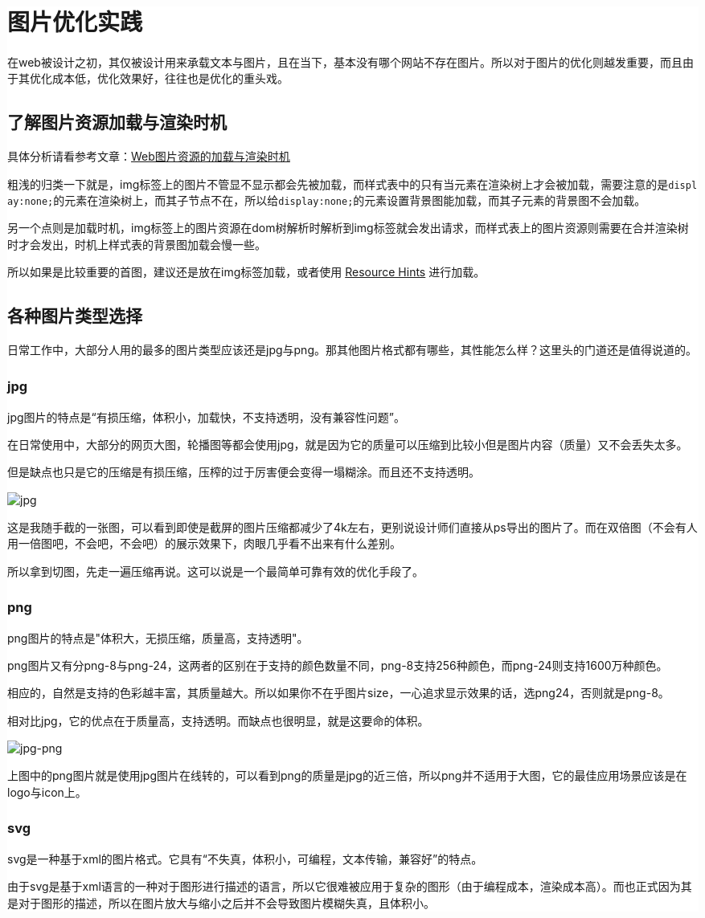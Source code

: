 # 图片优化实践

[tag]:image|优化
[create]:2020-07-22

在web被设计之初，其仅被设计用来承载文本与图片，且在当下，基本没有哪个网站不存在图片。所以对于图片的优化则越发重要，而且由于其优化成本低，优化效果好，往往也是优化的重头戏。

## 了解图片资源加载与渲染时机

具体分析请看参考文章：[Web图片资源的加载与渲染时机](https://segmentfault.com/a/1190000010032501)

粗浅的归类一下就是，img标签上的图片不管显不显示都会先被加载，而样式表中的只有当元素在渲染树上才会被加载，需要注意的是`display:none;`的元素在渲染树上，而其子节点不在，所以给`display:none;`的元素设置背景图能加载，而其子元素的背景图不会加载。

另一个点则是加载时机，img标签上的图片资源在dom树解析时解析到img标签就会发出请求，而样式表上的图片资源则需要在合并渲染树时才会发出，时机上样式表的背景图加载会慢一些。

所以如果是比较重要的首图，建议还是放在img标签加载，或者使用 [Resource Hints](https://limaosheng.top/article/91696f0ea475f9b29620f04910dbb1d4-cb51e9764c96e29658a520fe703de9ab-1.html) 进行加载。

## 各种图片类型选择

 日常工作中，大部分人用的最多的图片类型应该还是jpg与png。那其他图片格式都有哪些，其性能怎么样？这里头的门道还是值得说道的。

### jpg

jpg图片的特点是“有损压缩，体积小，加载快，不支持透明，没有兼容性问题”。

在日常使用中，大部分的网页大图，轮播图等都会使用jpg，就是因为它的质量可以压缩到比较小但是图片内容（质量）又不会丢失太多。

但是缺点也只是它的压缩是有损压缩，压榨的过于厉害便会变得一塌糊涂。而且还不支持透明。

![jpg](https://lms-flies.oss-cn-guangzhou.aliyuncs.com/blog/imgs/20200723113410.jpg!trans_webp)

这是我随手截的一张图，可以看到即使是截屏的图片压缩都减少了4k左右，更别说设计师们直接从ps导出的图片了。而在双倍图（不会有人用一倍图吧，不会吧，不会吧）的展示效果下，肉眼几乎看不出来有什么差别。

所以拿到切图，先走一遍压缩再说。这可以说是一个最简单可靠有效的优化手段了。

### png

png图片的特点是"体积大，无损压缩，质量高，支持透明"。

png图片又有分png-8与png-24，这两者的区别在于支持的颜色数量不同，png-8支持256种颜色，而png-24则支持1600万种颜色。

相应的，自然是支持的色彩越丰富，其质量越大。所以如果你不在乎图片size，一心追求显示效果的话，选png24，否则就是png-8。

相对比jpg，它的优点在于质量高，支持透明。而缺点也很明显，就是这要命的体积。

![jpg-png](https://lms-flies.oss-cn-guangzhou.aliyuncs.com/blog/imgs/jpg-png.jpg!trans_webp)

上图中的png图片就是使用jpg图片在线转的，可以看到png的质量是jpg的近三倍，所以png并不适用于大图，它的最佳应用场景应该是在logo与icon上。

### svg

svg是一种基于xml的图片格式。它具有“不失真，体积小，可编程，文本传输，兼容好”的特点。

由于svg是基于xml语言的一种对于图形进行描述的语言，所以它很难被应用于复杂的图形（由于编程成本，渲染成本高）。而也正式因为其是对于图形的描述，所以在图片放大与缩小之后并不会导致图片模糊失真，且体积小。

